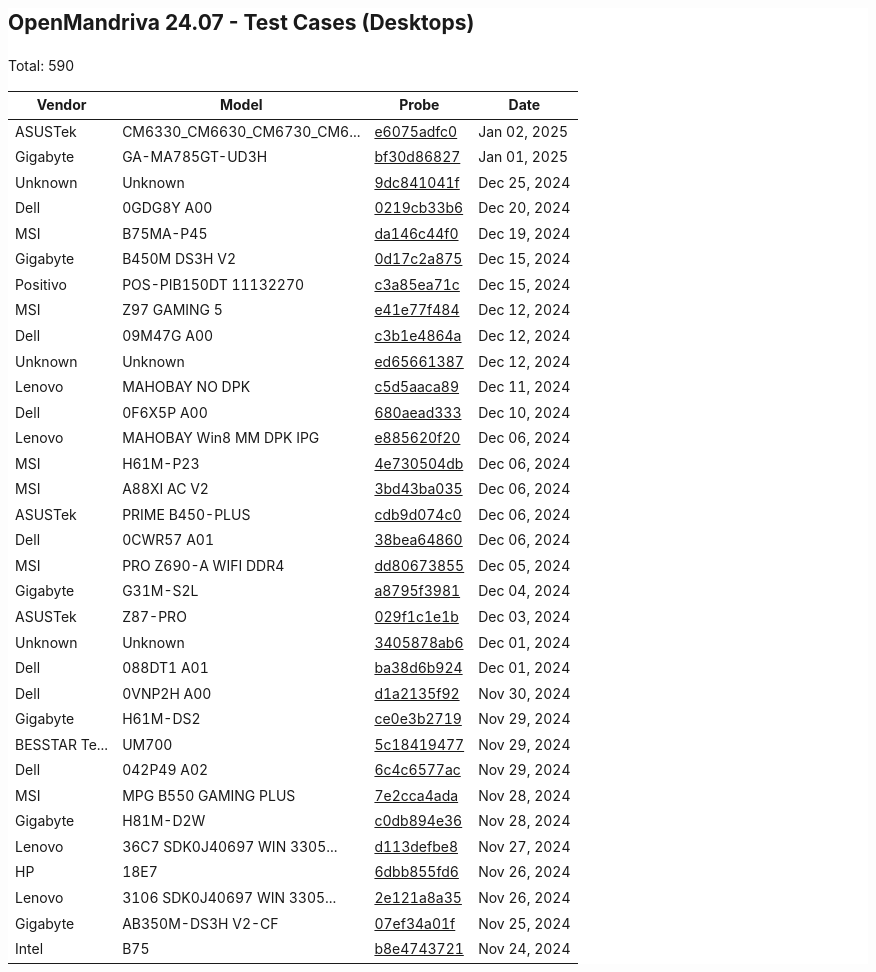 OpenMandriva 24.07 - Test Cases (Desktops)
------------------------------------------

Total: 590

| Vendor        | Model                       | Probe                                                      | Date         |
|---------------|-----------------------------|------------------------------------------------------------|--------------|
| ASUSTek       | CM6330_CM6630_CM6730_CM6... | [e6075adfc0](https://linux-hardware.org/?probe=e6075adfc0) | Jan 02, 2025 |
| Gigabyte      | GA-MA785GT-UD3H             | [bf30d86827](https://linux-hardware.org/?probe=bf30d86827) | Jan 01, 2025 |
| Unknown       | Unknown                     | [9dc841041f](https://linux-hardware.org/?probe=9dc841041f) | Dec 25, 2024 |
| Dell          | 0GDG8Y A00                  | [0219cb33b6](https://linux-hardware.org/?probe=0219cb33b6) | Dec 20, 2024 |
| MSI           | B75MA-P45                   | [da146c44f0](https://linux-hardware.org/?probe=da146c44f0) | Dec 19, 2024 |
| Gigabyte      | B450M DS3H V2               | [0d17c2a875](https://linux-hardware.org/?probe=0d17c2a875) | Dec 15, 2024 |
| Positivo      | POS-PIB150DT 11132270       | [c3a85ea71c](https://linux-hardware.org/?probe=c3a85ea71c) | Dec 15, 2024 |
| MSI           | Z97 GAMING 5                | [e41e77f484](https://linux-hardware.org/?probe=e41e77f484) | Dec 12, 2024 |
| Dell          | 09M47G A00                  | [c3b1e4864a](https://linux-hardware.org/?probe=c3b1e4864a) | Dec 12, 2024 |
| Unknown       | Unknown                     | [ed65661387](https://linux-hardware.org/?probe=ed65661387) | Dec 12, 2024 |
| Lenovo        | MAHOBAY NO DPK              | [c5d5aaca89](https://linux-hardware.org/?probe=c5d5aaca89) | Dec 11, 2024 |
| Dell          | 0F6X5P A00                  | [680aead333](https://linux-hardware.org/?probe=680aead333) | Dec 10, 2024 |
| Lenovo        | MAHOBAY Win8 MM DPK IPG     | [e885620f20](https://linux-hardware.org/?probe=e885620f20) | Dec 06, 2024 |
| MSI           | H61M-P23                    | [4e730504db](https://linux-hardware.org/?probe=4e730504db) | Dec 06, 2024 |
| MSI           | A88XI AC V2                 | [3bd43ba035](https://linux-hardware.org/?probe=3bd43ba035) | Dec 06, 2024 |
| ASUSTek       | PRIME B450-PLUS             | [cdb9d074c0](https://linux-hardware.org/?probe=cdb9d074c0) | Dec 06, 2024 |
| Dell          | 0CWR57 A01                  | [38bea64860](https://linux-hardware.org/?probe=38bea64860) | Dec 06, 2024 |
| MSI           | PRO Z690-A WIFI DDR4        | [dd80673855](https://linux-hardware.org/?probe=dd80673855) | Dec 05, 2024 |
| Gigabyte      | G31M-S2L                    | [a8795f3981](https://linux-hardware.org/?probe=a8795f3981) | Dec 04, 2024 |
| ASUSTek       | Z87-PRO                     | [029f1c1e1b](https://linux-hardware.org/?probe=029f1c1e1b) | Dec 03, 2024 |
| Unknown       | Unknown                     | [3405878ab6](https://linux-hardware.org/?probe=3405878ab6) | Dec 01, 2024 |
| Dell          | 088DT1 A01                  | [ba38d6b924](https://linux-hardware.org/?probe=ba38d6b924) | Dec 01, 2024 |
| Dell          | 0VNP2H A00                  | [d1a2135f92](https://linux-hardware.org/?probe=d1a2135f92) | Nov 30, 2024 |
| Gigabyte      | H61M-DS2                    | [ce0e3b2719](https://linux-hardware.org/?probe=ce0e3b2719) | Nov 29, 2024 |
| BESSTAR Te... | UM700                       | [5c18419477](https://linux-hardware.org/?probe=5c18419477) | Nov 29, 2024 |
| Dell          | 042P49 A02                  | [6c4c6577ac](https://linux-hardware.org/?probe=6c4c6577ac) | Nov 29, 2024 |
| MSI           | MPG B550 GAMING PLUS        | [7e2cca4ada](https://linux-hardware.org/?probe=7e2cca4ada) | Nov 28, 2024 |
| Gigabyte      | H81M-D2W                    | [c0db894e36](https://linux-hardware.org/?probe=c0db894e36) | Nov 28, 2024 |
| Lenovo        | 36C7 SDK0J40697 WIN 3305... | [d113defbe8](https://linux-hardware.org/?probe=d113defbe8) | Nov 27, 2024 |
| HP            | 18E7                        | [6dbb855fd6](https://linux-hardware.org/?probe=6dbb855fd6) | Nov 26, 2024 |
| Lenovo        | 3106 SDK0J40697 WIN 3305... | [2e121a8a35](https://linux-hardware.org/?probe=2e121a8a35) | Nov 26, 2024 |
| Gigabyte      | AB350M-DS3H V2-CF           | [07ef34a01f](https://linux-hardware.org/?probe=07ef34a01f) | Nov 25, 2024 |
| Intel         | B75                         | [b8e4743721](https://linux-hardware.org/?probe=b8e4743721) | Nov 24, 2024 |